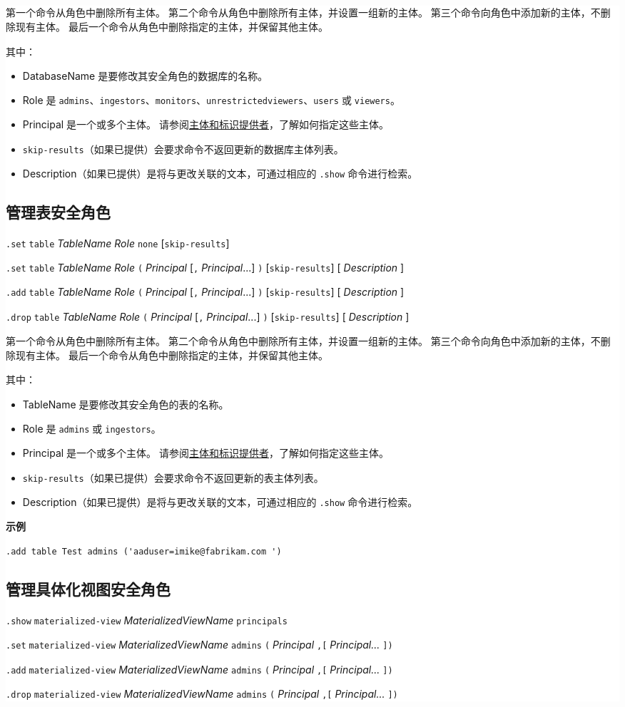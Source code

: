 第一个命令从角色中删除所有主体。 第二个命令从角色中删除所有主体，并设置一组新的主体。 第三个命令向角色中添加新的主体，不删除现有主体。 最后一个命令从角色中删除指定的主体，并保留其他主体。

其中：

* DatabaseName 是要修改其安全角色的数据库的名称。

* Role 是 `admins`、`ingestors`、`monitors`、`unrestrictedviewers`、`users` 或 `viewers`。

* Principal 是一个或多个主体。 请参阅[主体和标识提供者](./access-control/principals-and-identity-providers.md)，了解如何指定这些主体。

* `skip-results`（如果已提供）会要求命令不返回更新的数据库主体列表。

* Description（如果已提供）是将与更改关联的文本，可通过相应的 `.show` 命令进行检索。




## <a name="managing-table-security-roles"></a>管理表安全角色

`.set` `table` *TableName* *Role* `none` [`skip-results`]

`.set` `table` *TableName* *Role* `(` *Principal* [`,` *Principal*...] `)` [`skip-results`] [ *Description* ]

`.add` `table` *TableName* *Role* `(` *Principal* [`,` *Principal*...] `)` [`skip-results`] [ *Description* ]

`.drop` `table` *TableName* *Role* `(` *Principal* [`,` *Principal*...] `)` [`skip-results`] [ *Description* ]

第一个命令从角色中删除所有主体。 第二个命令从角色中删除所有主体，并设置一组新的主体。 第三个命令向角色中添加新的主体，不删除现有主体。 最后一个命令从角色中删除指定的主体，并保留其他主体。

其中：

* TableName 是要修改其安全角色的表的名称。

* Role 是 `admins` 或 `ingestors`。

* Principal 是一个或多个主体。 请参阅[主体和标识提供者](./access-control/principals-and-identity-providers.md)，了解如何指定这些主体。

* `skip-results`（如果已提供）会要求命令不返回更新的表主体列表。

* Description（如果已提供）是将与更改关联的文本，可通过相应的 `.show` 命令进行检索。

**示例**

```kusto
.add table Test admins ('aaduser=imike@fabrikam.com ')
```

## <a name="managing-materialized-view-security-roles"></a>管理具体化视图安全角色

`.show` `materialized-view` *MaterializedViewName* `principals`

`.set` `materialized-view` *MaterializedViewName* `admins` `(` *Principal* `,[` *Principal...* `])`

`.add` `materialized-view` *MaterializedViewName* `admins` `(` *Principal* `,[` *Principal...* `])`

`.drop` `materialized-view` *MaterializedViewName* `admins` `(` *Principal* `,[` *Principal...* `])`
